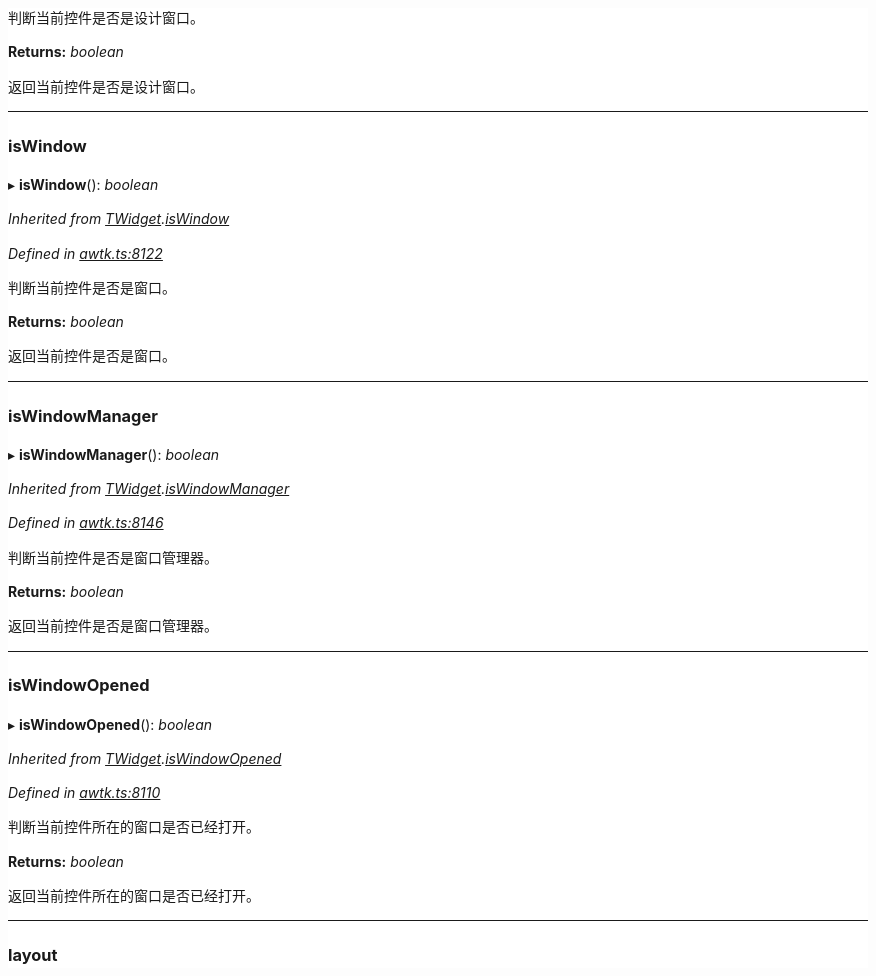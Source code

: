 判断当前控件是否是设计窗口。

**Returns:** *boolean*

返回当前控件是否是设计窗口。

___

###  isWindow

▸ **isWindow**(): *boolean*

*Inherited from [TWidget](_awtk_.twidget.md).[isWindow](_awtk_.twidget.md#iswindow)*

*Defined in [awtk.ts:8122](https://github.com/zlgopen/awtk-binding/blob/2f56731/tools/code_gen/js/output/awtk.ts#L8122)*

判断当前控件是否是窗口。

**Returns:** *boolean*

返回当前控件是否是窗口。

___

###  isWindowManager

▸ **isWindowManager**(): *boolean*

*Inherited from [TWidget](_awtk_.twidget.md).[isWindowManager](_awtk_.twidget.md#iswindowmanager)*

*Defined in [awtk.ts:8146](https://github.com/zlgopen/awtk-binding/blob/2f56731/tools/code_gen/js/output/awtk.ts#L8146)*

判断当前控件是否是窗口管理器。

**Returns:** *boolean*

返回当前控件是否是窗口管理器。

___

###  isWindowOpened

▸ **isWindowOpened**(): *boolean*

*Inherited from [TWidget](_awtk_.twidget.md).[isWindowOpened](_awtk_.twidget.md#iswindowopened)*

*Defined in [awtk.ts:8110](https://github.com/zlgopen/awtk-binding/blob/2f56731/tools/code_gen/js/output/awtk.ts#L8110)*

判断当前控件所在的窗口是否已经打开。

**Returns:** *boolean*

返回当前控件所在的窗口是否已经打开。

___

###  layout
